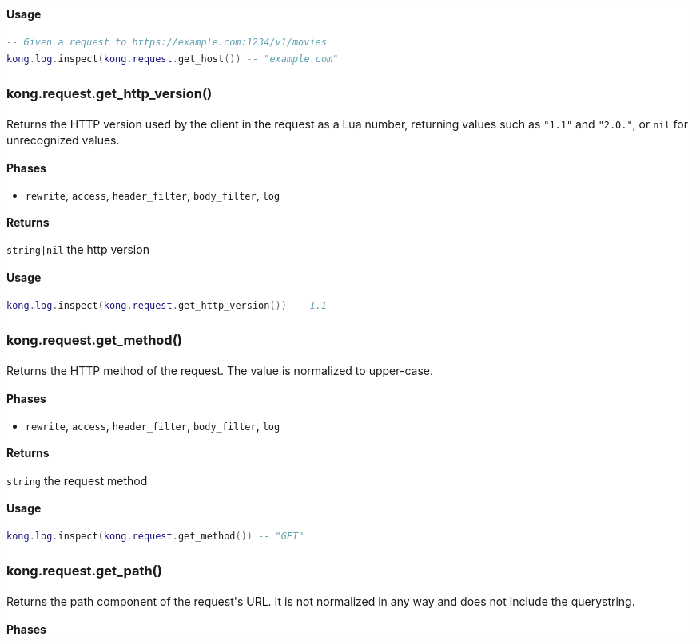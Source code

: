 
**Usage**


``` lua
-- Given a request to https://example.com:1234/v1/movies
kong.log.inspect(kong.request.get_host()) -- "example.com"
```


### <a name="kong_request_get_http_version"></a>kong.request.get_http_version()

Returns the HTTP version used by the client in the request as a Lua number,
 returning values such as `"1.1"` and `"2.0."`, or `nil` for unrecognized values.

**Phases**

* `rewrite`, `access`, `header_filter`, `body_filter`, `log`

**Returns**

`string|nil` the http version


**Usage**


``` lua
kong.log.inspect(kong.request.get_http_version()) -- 1.1
```


### <a name="kong_request_get_method"></a>kong.request.get_method()

Returns the HTTP method of the request.  The value is normalized to upper-case.


**Phases**

* `rewrite`, `access`, `header_filter`, `body_filter`, `log`

**Returns**

`string` the request method


**Usage**


``` lua
kong.log.inspect(kong.request.get_method()) -- "GET"
```


### <a name="kong_request_get_path"></a>kong.request.get_path()

Returns the path component of the request's URL.  It is not normalized in
 any way and does not include the querystring.


**Phases**
